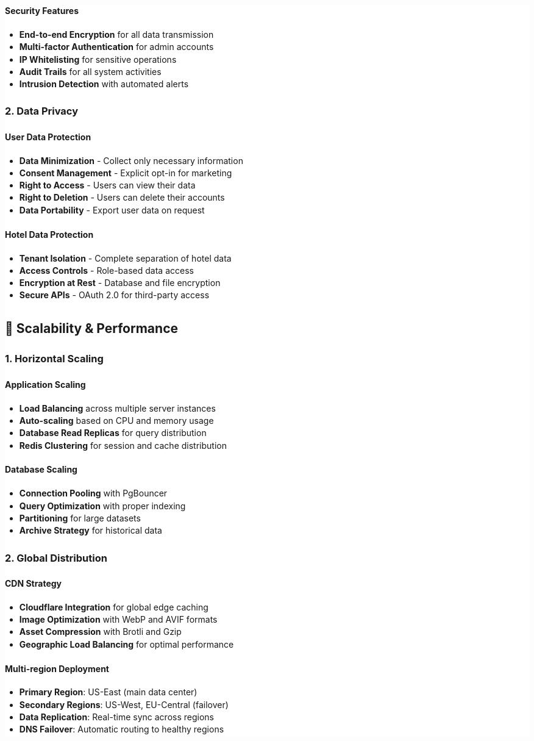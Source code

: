 #### Security Features
- **End-to-end Encryption** for all data transmission
- **Multi-factor Authentication** for admin accounts
- **IP Whitelisting** for sensitive operations
- **Audit Trails** for all system activities
- **Intrusion Detection** with automated alerts

### 2. Data Privacy

#### User Data Protection
- **Data Minimization** - Collect only necessary information
- **Consent Management** - Explicit opt-in for marketing
- **Right to Access** - Users can view their data
- **Right to Deletion** - Users can delete their accounts
- **Data Portability** - Export user data on request

#### Hotel Data Protection
- **Tenant Isolation** - Complete separation of hotel data
- **Access Controls** - Role-based data access
- **Encryption at Rest** - Database and file encryption
- **Secure APIs** - OAuth 2.0 for third-party access

## 🚀 Scalability & Performance

### 1. Horizontal Scaling

#### Application Scaling
- **Load Balancing** across multiple server instances
- **Auto-scaling** based on CPU and memory usage
- **Database Read Replicas** for query distribution
- **Redis Clustering** for session and cache distribution

#### Database Scaling
- **Connection Pooling** with PgBouncer
- **Query Optimization** with proper indexing
- **Partitioning** for large datasets
- **Archive Strategy** for historical data

### 2. Global Distribution

#### CDN Strategy
- **Cloudflare Integration** for global edge caching
- **Image Optimization** with WebP and AVIF formats
- **Asset Compression** with Brotli and Gzip
- **Geographic Load Balancing** for optimal performance

#### Multi-region Deployment
- **Primary Region**: US-East (main data center)
- **Secondary Regions**: US-West, EU-Central (failover)
- **Data Replication**: Real-time sync across regions
- **DNS Failover**: Automatic routing to healthy regions
